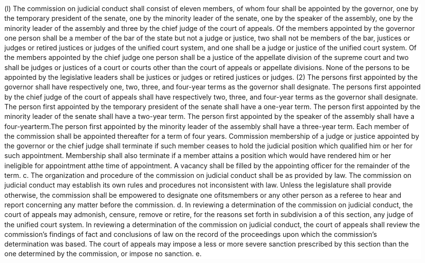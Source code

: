 (l) The commission on judicial conduct shall consist of eleven members, of whom four shall be appointed by the governor, one by the temporary president of the senate, one by the minority leader of the senate, one by the speaker of the assembly, one by the minority leader of the assembly and three by the chief judge of the court of appeals.
Of the members appointed by the governor one person shall be a member of the bar of the state but not a judge or justice, two shall not be members of the bar, justices or judges or retired justices or judges of the unified court system, and one shall be a judge or justice of the unified court system.
Of the members appointed by the chief judge one person shall be a justice of the appellate division of the supreme court and two shall be judges or justices of a court or courts other than the court of appeals or appellate divisions.
None of the persons to be appointed by the legislative leaders shall be justices or judges or retired justices or judges.
(2) The persons first appointed by the governor shall have respectively one, two, three, and four-year terms as the governor shall designate.
The persons first appointed by the chief judge of the court of appeals shall have respectively two, three, and four-year terms as the governor shall designate.
The person first appointed by the temporary president of the senate shall have a one-year term.
The person first appointed by the minority leader of the senate shall have a two-year term.
The person first appointed by the speaker of the assembly shall have a four-yearterm.The person first appointed by the minority leader of the assembly shall have a three-year term.
Each member of the commission shall be appointed thereafter for a term of four years.
Commission membership of a judge or justice appointed by the governor or the chief judge shall terminate if such member ceases to hold the judicial position which qualified him or her for such appointment.
Membership shall also terminate if a member attains a position which would have rendered him or her ineligible for appointment atthe time of appointment.
A vacancy shall be filled by the appointing officer for the remainder of the term.
c.
The organization and procedure of the commission on judicial conduct shall be as provided by law.
The commission on judicial conduct may establish its own rules and procedures not inconsistent with law.
Unless the legislature shall provide otherwise, the commission shall be empowered to designate one ofitsmembers or any other person as a referee to hear and report concerning any matter before the commission.
d.
In reviewing a determination of the commission on judicial conduct, the court of appeals may admonish, censure, remove or retire, for the reasons set forth in subdivision a of this section, any judge of the unified court system.
In reviewing a determination of the commission on judicial conduct, the court of appeals shall review the commission’s findings of fact and conclusions of law on the record of the proceedings upon which the commission’s determination was based.
The court of appeals may impose a less or more severe sanction prescribed by this section than the one determined by the commission, or impose no sanction.
e.
